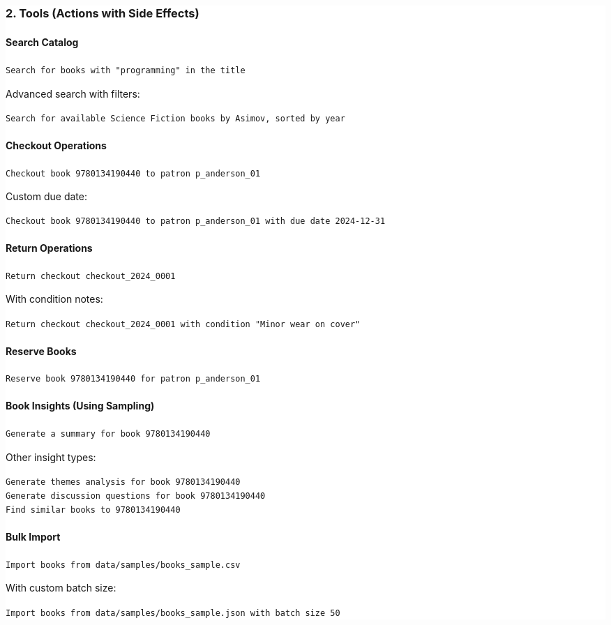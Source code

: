 ### 2. Tools (Actions with Side Effects)

#### Search Catalog
```
Search for books with "programming" in the title
```

Advanced search with filters:
```
Search for available Science Fiction books by Asimov, sorted by year
```

#### Checkout Operations
```
Checkout book 9780134190440 to patron p_anderson_01
```

Custom due date:
```
Checkout book 9780134190440 to patron p_anderson_01 with due date 2024-12-31
```

#### Return Operations
```
Return checkout checkout_2024_0001
```

With condition notes:
```
Return checkout checkout_2024_0001 with condition "Minor wear on cover"
```

#### Reserve Books
```
Reserve book 9780134190440 for patron p_anderson_01
```

#### Book Insights (Using Sampling)
```
Generate a summary for book 9780134190440
```

Other insight types:
```
Generate themes analysis for book 9780134190440
Generate discussion questions for book 9780134190440
Find similar books to 9780134190440
```

#### Bulk Import
```
Import books from data/samples/books_sample.csv
```

With custom batch size:
```
Import books from data/samples/books_sample.json with batch size 50
```
